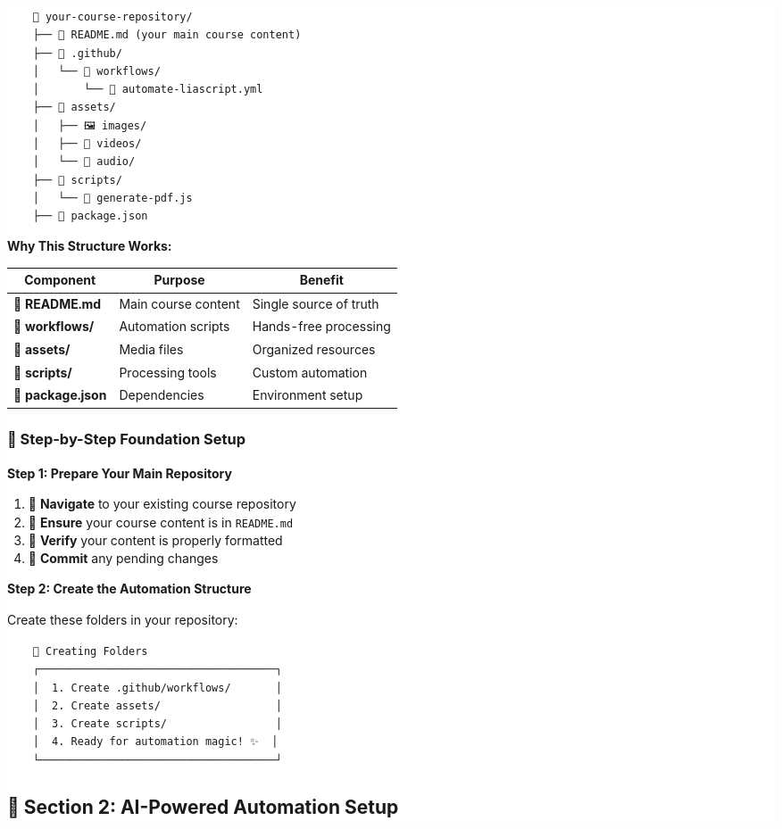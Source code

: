 ``` ascii
    📁 your-course-repository/
    ├── 📄 README.md (your main course content)
    ├── 📁 .github/
    │   └── 📁 workflows/
    │       └── 🤖 automate-liascript.yml
    ├── 📁 assets/
    │   ├── 🖼️ images/
    │   ├── 🎥 videos/
    │   └── 🎵 audio/
    ├── 📁 scripts/
    │   └── 📄 generate-pdf.js
    ├── 📄 package.json

```

**Why This Structure Works:**

| Component | Purpose | Benefit |
|-----------|---------|---------|
| 📄 **README.md** | Main course content | Single source of truth |
| 🤖 **workflows/** | Automation scripts | Hands-free processing |
| 📁 **assets/** | Media files | Organized resources |
| 📄 **scripts/** | Processing tools | Custom automation |
| 📄 **package.json** | Dependencies | Environment setup |

### 🎯 Step-by-Step Foundation Setup

**Step 1: Prepare Your Main Repository**

1. 🧭 **Navigate** to your existing course repository
2. 📁 **Ensure** your course content is in `README.md`
3. 📝 **Verify** your content is properly formatted
4. 💾 **Commit** any pending changes

**Step 2: Create the Automation Structure**

Create these folders in your repository:

``` ascii
    📁 Creating Folders
    ┌─────────────────────────────────────┐
    │  1. Create .github/workflows/       │
    │  2. Create assets/                  │
    │  3. Create scripts/                 │
    │  4. Ready for automation magic! ✨  │
    └─────────────────────────────────────┘
```

## 🤖 Section 2: AI-Powered Automation Setup
